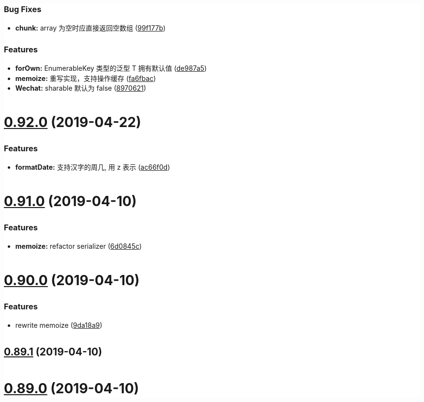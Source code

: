 
### Bug Fixes

* **chunk:** array 为空时应直接返回空数组 ([99f177b](https://github.com/fjc0k/vtils/commit/99f177b))


### Features

* **forOwn:** EnumerableKey 类型的泛型 T 拥有默认值 ([de987a5](https://github.com/fjc0k/vtils/commit/de987a5))
* **memoize:** 重写实现，支持操作缓存 ([fa6fbac](https://github.com/fjc0k/vtils/commit/fa6fbac))
* **Wechat:** sharable 默认为 false ([8970621](https://github.com/fjc0k/vtils/commit/8970621))



# [0.92.0](https://github.com/fjc0k/vtils/compare/v0.91.0...v0.92.0) (2019-04-22)


### Features

* **formatDate:** 支持汉字的周几, 用 z 表示 ([ac66f0d](https://github.com/fjc0k/vtils/commit/ac66f0d))



# [0.91.0](https://github.com/fjc0k/vtils/compare/v0.90.0...v0.91.0) (2019-04-10)


### Features

* **memoize:** refactor serializer ([6d0845c](https://github.com/fjc0k/vtils/commit/6d0845c))



# [0.90.0](https://github.com/fjc0k/vtils/compare/v0.89.1...v0.90.0) (2019-04-10)


### Features

* rewrite memoize ([9da18a9](https://github.com/fjc0k/vtils/commit/9da18a9))



## [0.89.1](https://github.com/fjc0k/vtils/compare/v0.89.0...v0.89.1) (2019-04-10)



# [0.89.0](https://github.com/fjc0k/vtils/compare/v0.88.0...v0.89.0) (2019-04-10)


